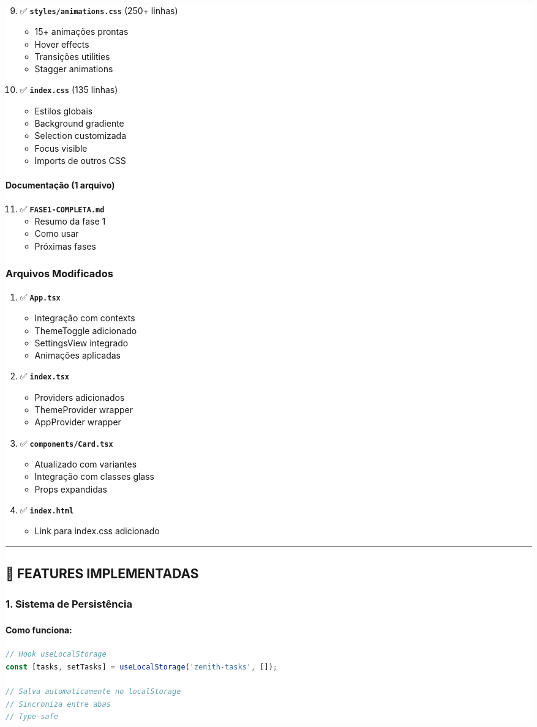 9. ✅ **`styles/animations.css`** (250+ linhas)
   - 15+ animações prontas
   - Hover effects
   - Transições utilities
   - Stagger animations

10. ✅ **`index.css`** (135 linhas)
    - Estilos globais
    - Background gradiente
    - Selection customizada
    - Focus visible
    - Imports de outros CSS

#### Documentação (1 arquivo)
11. ✅ **`FASE1-COMPLETA.md`**
    - Resumo da fase 1
    - Como usar
    - Próximas fases

### Arquivos Modificados

1. ✅ **`App.tsx`**
   - Integração com contexts
   - ThemeToggle adicionado
   - SettingsView integrado
   - Animações aplicadas

2. ✅ **`index.tsx`**
   - Providers adicionados
   - ThemeProvider wrapper
   - AppProvider wrapper

3. ✅ **`components/Card.tsx`**
   - Atualizado com variantes
   - Integração com classes glass
   - Props expandidas

4. ✅ **`index.html`**
   - Link para index.css adicionado

---

## 🎨 FEATURES IMPLEMENTADAS

### 1. Sistema de Persistência

#### Como funciona:
```typescript
// Hook useLocalStorage
const [tasks, setTasks] = useLocalStorage('zenith-tasks', []);

// Salva automaticamente no localStorage
// Sincroniza entre abas
// Type-safe
```
